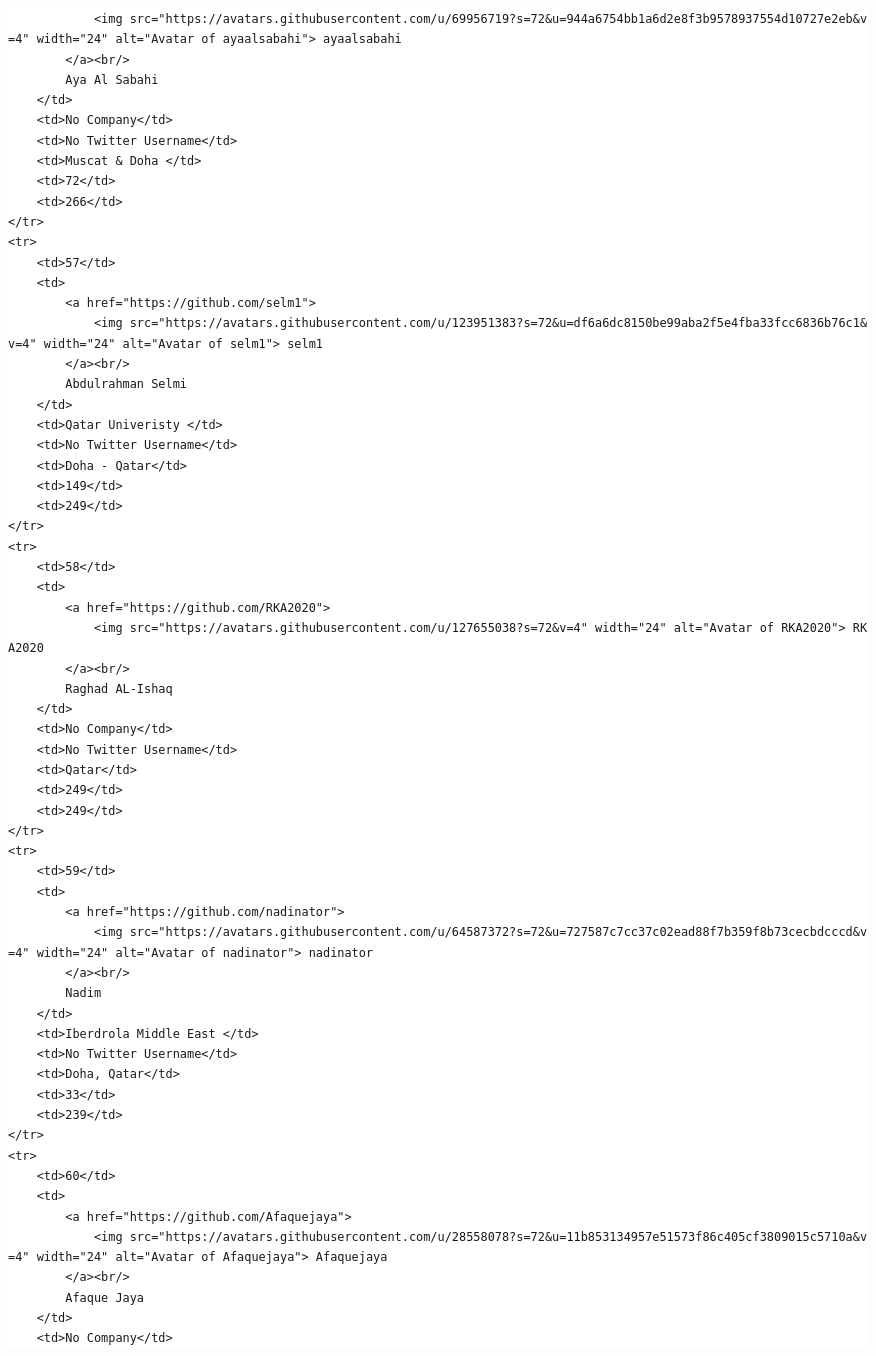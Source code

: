 				<img src="https://avatars.githubusercontent.com/u/69956719?s=72&u=944a6754bb1a6d2e8f3b9578937554d10727e2eb&v=4" width="24" alt="Avatar of ayaalsabahi"> ayaalsabahi
			</a><br/>
			Aya Al Sabahi
		</td>
		<td>No Company</td>
		<td>No Twitter Username</td>
		<td>Muscat & Doha </td>
		<td>72</td>
		<td>266</td>
	</tr>
	<tr>
		<td>57</td>
		<td>
			<a href="https://github.com/selm1">
				<img src="https://avatars.githubusercontent.com/u/123951383?s=72&u=df6a6dc8150be99aba2f5e4fba33fcc6836b76c1&v=4" width="24" alt="Avatar of selm1"> selm1
			</a><br/>
			Abdulrahman Selmi
		</td>
		<td>Qatar Univeristy </td>
		<td>No Twitter Username</td>
		<td>Doha - Qatar</td>
		<td>149</td>
		<td>249</td>
	</tr>
	<tr>
		<td>58</td>
		<td>
			<a href="https://github.com/RKA2020">
				<img src="https://avatars.githubusercontent.com/u/127655038?s=72&v=4" width="24" alt="Avatar of RKA2020"> RKA2020
			</a><br/>
			Raghad AL-Ishaq
		</td>
		<td>No Company</td>
		<td>No Twitter Username</td>
		<td>Qatar</td>
		<td>249</td>
		<td>249</td>
	</tr>
	<tr>
		<td>59</td>
		<td>
			<a href="https://github.com/nadinator">
				<img src="https://avatars.githubusercontent.com/u/64587372?s=72&u=727587c7cc37c02ead88f7b359f8b73cecbdcccd&v=4" width="24" alt="Avatar of nadinator"> nadinator
			</a><br/>
			Nadim
		</td>
		<td>Iberdrola Middle East </td>
		<td>No Twitter Username</td>
		<td>Doha, Qatar</td>
		<td>33</td>
		<td>239</td>
	</tr>
	<tr>
		<td>60</td>
		<td>
			<a href="https://github.com/Afaquejaya">
				<img src="https://avatars.githubusercontent.com/u/28558078?s=72&u=11b853134957e51573f86c405cf3809015c5710a&v=4" width="24" alt="Avatar of Afaquejaya"> Afaquejaya
			</a><br/>
			Afaque Jaya
		</td>
		<td>No Company</td>